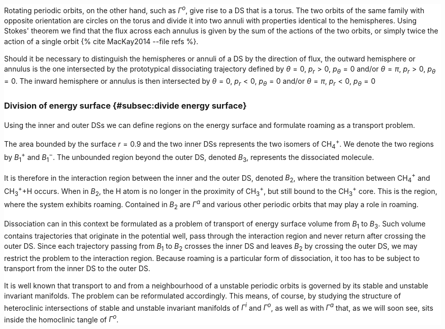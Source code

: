 Rotating periodic orbits, on the other hand, such as $\Gamma^o$, give
rise to a DS that is a torus. The two orbits of the same family with
opposite orientation are circles on the torus and divide it into two
annuli with properties identical to the hemispheres. Using Stokes'
theorem we find that the flux across each annulus is given by the sum of
the actions of the two orbits, or simply twice the action of a single
orbit {% cite MacKay2014 --file refs %}.

Should it be necessary to distinguish the hemispheres or annuli of a DS
by the direction of flux, the outward hemisphere or annulus is the one
intersected by the prototypical dissociating trajectory defined by
$\theta=0$, $p_r>0$, $p_\theta=0$ and/or $\theta=\pi$, $p_r>0$,
$p_\theta=0$. The inward hemisphere or annulus is then intersected by
$\theta=0$, $p_r<0$, $p_\theta=0$ and/or $\theta=\pi$, $p_r<0$,
$p_\theta=0$

### Division of energy surface {#subsec:divide energy surface}


Using the inner and outer DSs we can define regions on the energy
surface and formulate roaming as a transport problem.

The area bounded by the surface $r=0.9$ and the two inner DSs represents
the two isomers of CH$_4^+$. We denote the two regions by $B_1^+$ and
$B_1^-$. The unbounded region beyond the outer DS, denoted $B_3$,
represents the dissociated molecule.

It is therefore in the interaction region between the inner and the
outer DS, denoted $B_2$, where the transition between CH$_4^+$ and
CH$_3^++$H occurs. When in $B_2$, the H atom is no longer in the
proximity of CH$_3^+$, but still bound to the CH$_3^+$ core. This is the
region, where the system exhibits roaming. Contained in $B_2$ are
$\Gamma^a$ and various other periodic orbits that may play a role in
roaming.

Dissociation can in this context be formulated as a problem of transport
of energy surface volume from $B_1$ to $B_3$. Such volume contains
trajectories that originate in the potential well, pass through the
interaction region and never return after crossing the outer DS. Since
each trajectory passing from $B_1$ to $B_2$ crosses the inner DS and
leaves $B_2$ by crossing the outer DS, we may restrict the problem to
the interaction region. Because roaming is a particular form of
dissociation, it too has to be subject to transport from the inner DS to
the outer DS.

It is well known that transport to and from a neighbourhood of a
unstable periodic orbits is governed by its stable and unstable
invariant manifolds. The problem can be reformulated accordingly. This
means, of course, by studying the structure of heteroclinic
intersections of stable and unstable invariant manifolds of $\Gamma^i$
and $\Gamma^o$, as well as with $\Gamma^a$ that, as we will soon see,
sits inside the homoclinic tangle of $\Gamma^o$.
